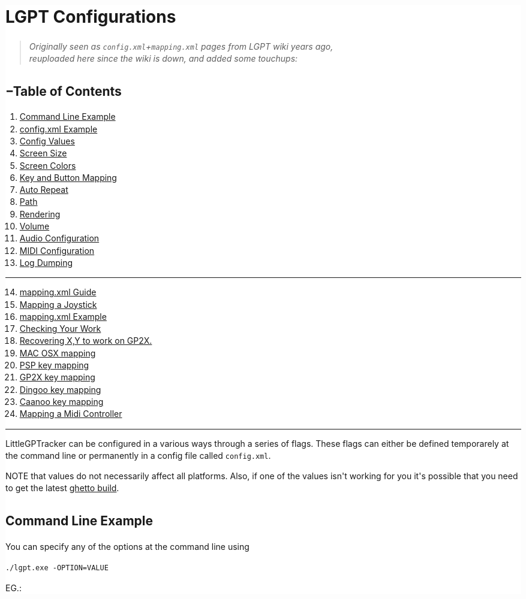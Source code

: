 # LGPT Configurations

> *Originally seen as `config.xml`+`mapping.xml` pages from LGPT wiki years ago,*  
> *reuploaded here since the wiki is down, and added some touchups:*

## **−Table of Contents**

01. [Command Line Example](#command-line-example)
02. [config.xml Example](#config.xml-example)
03. [Config Values](#config-values)
04. [Screen Size](#screen-size)
05. [Screen Colors](#screen-colors)
06. [Key and Button Mapping](#ley-and-button-mapping)
07. [Auto Repeat](#auto-repeat)
08. [Path](#path)
09. [Rendering](#rendering)
10. [Volume](#volume)
11. [Audio Configuration](#audio-configuration)
12. [MIDI Configuration](#midi-configuration)
13. [Log Dumping](#log-dumping)
----------
14. [mapping.xml Guide](#mapping.xml-guide)
15. [Mapping a Joystick](#mapping-a-joystick)
16. [mapping.xml Example](#mapping.xml-example)
17. [Checking Your Work](#checking-your-work)
18. [Recovering X,Y to work on GP2X.](#recovering-x,y-to-work-on-gp2x.)
19. [MAC OSX mapping](#mac-osx-mapping-howto)
20. [PSP key mapping](#psp-key-mapping)
21. [GP2X key mapping](#gp2x-key-mapping)
22. [Dingoo key mapping](#dingoo-key-mapping)
23. [Caanoo key mapping](#caanoo-key-mapping)
24. [Mapping a Midi Controller](#mapping-a-midi-controller)
----------
LittleGPTracker can be configured in a various ways through a series of flags.
These flags can either be defined temporarely at the command line or permanently in a config file called `config.xml`.

NOTE that values do not necessarily affect all platforms.
Also, if one of the values isn't working for you it's possible that you need to get the latest
[ghetto build](https://web.archive.org/web/20210609132851/http://wiki.hexawe.net/doku.php?id=lgpt:ghetto_builds "lgpt:ghetto_builds").

## Command Line Example

You can specify any of the options at the command line using

```
./lgpt.exe -OPTION=VALUE
```

EG.:
